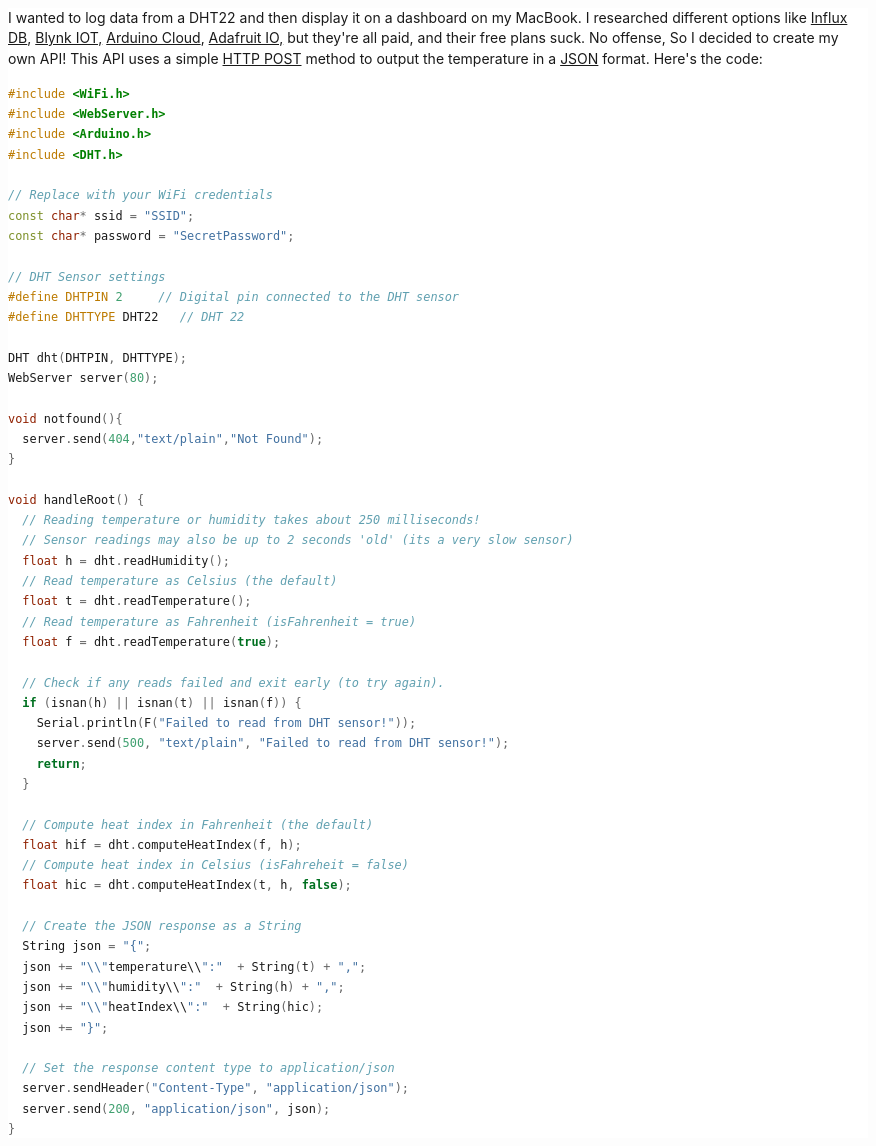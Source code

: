 I wanted to log data from a DHT22 and then display it on a dashboard on my MacBook. I researched different options
like [Influx DB](https://randomnerdtutorials.com/esp32-influxdb/), [Blynk IOT,](https://www.instructables.com/Use-ESP32-to-Control-LED-With-Blynk-Via-WiFi/) [Arduino Cloud](https://microcontrollerslab.com/arduino-iot-cloud-esp32-send-sensor-readings-control-outputs/), [Adafruit IO,](https://www.electronicwings.com/esp32/esp32-mqtt-client)
but they're all paid, and their free plans suck. No offense, So I decided to create my own API! This API uses a
simple [HTTP POST](https://en.wikipedia.org/wiki/POST_(HTTP)) method to output the temperature in
a [JSON](https://en.wikipedia.org/wiki/JSON "JavaScript Object Notation") format. Here's the code:

```cpp 
#include <WiFi.h>
#include <WebServer.h>
#include <Arduino.h>
#include <DHT.h>

// Replace with your WiFi credentials
const char* ssid = "SSID";
const char* password = "SecretPassword";

// DHT Sensor settings
#define DHTPIN 2     // Digital pin connected to the DHT sensor
#define DHTTYPE DHT22   // DHT 22

DHT dht(DHTPIN, DHTTYPE);
WebServer server(80);

void notfound(){
  server.send(404,"text/plain","Not Found");
}

void handleRoot() {
  // Reading temperature or humidity takes about 250 milliseconds!
  // Sensor readings may also be up to 2 seconds 'old' (its a very slow sensor)
  float h = dht.readHumidity();
  // Read temperature as Celsius (the default)
  float t = dht.readTemperature(); 
  // Read temperature as Fahrenheit (isFahrenheit = true)
  float f = dht.readTemperature(true);

  // Check if any reads failed and exit early (to try again).
  if (isnan(h) || isnan(t) || isnan(f)) {
    Serial.println(F("Failed to read from DHT sensor!")); 
    server.send(500, "text/plain", "Failed to read from DHT sensor!");
    return;
  }

  // Compute heat index in Fahrenheit (the default)
  float hif = dht.computeHeatIndex(f, h);
  // Compute heat index in Celsius (isFahreheit = false)
  float hic = dht.computeHeatIndex(t, h, false);

  // Create the JSON response as a String
  String json = "{";
  json += "\\"temperature\\":"  + String(t) + ",";
  json += "\\"humidity\\":"  + String(h) + ",";
  json += "\\"heatIndex\\":"  + String(hic); 
  json += "}";

  // Set the response content type to application/json
  server.sendHeader("Content-Type", "application/json");
  server.send(200, "application/json", json);
}
```